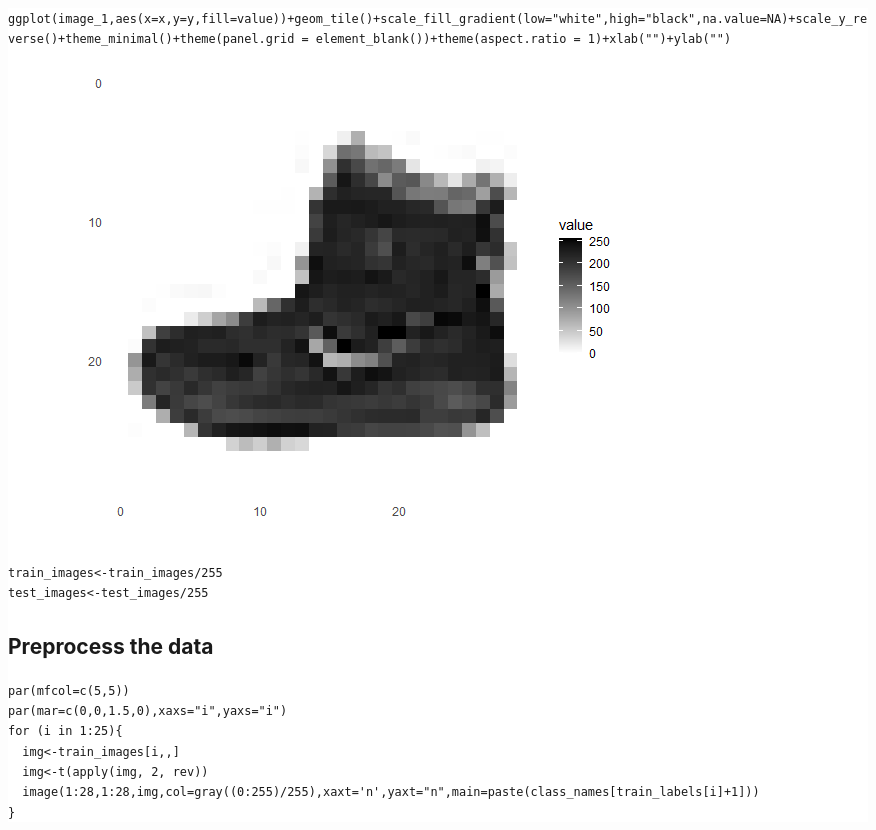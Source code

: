     ggplot(image_1,aes(x=x,y=y,fill=value))+geom_tile()+scale_fill_gradient(low="white",high="black",na.value=NA)+scale_y_reverse()+theme_minimal()+theme(panel.grid = element_blank())+theme(aspect.ratio = 1)+xlab("")+ylab("")

![](Homework-7_files/figure-markdown_strict/unnamed-chunk-3-1.png)

    train_images<-train_images/255
    test_images<-test_images/255

## Preprocess the data

    par(mfcol=c(5,5))
    par(mar=c(0,0,1.5,0),xaxs="i",yaxs="i")
    for (i in 1:25){
      img<-train_images[i,,]
      img<-t(apply(img, 2, rev))
      image(1:28,1:28,img,col=gray((0:255)/255),xaxt='n',yaxt="n",main=paste(class_names[train_labels[i]+1]))
    }

